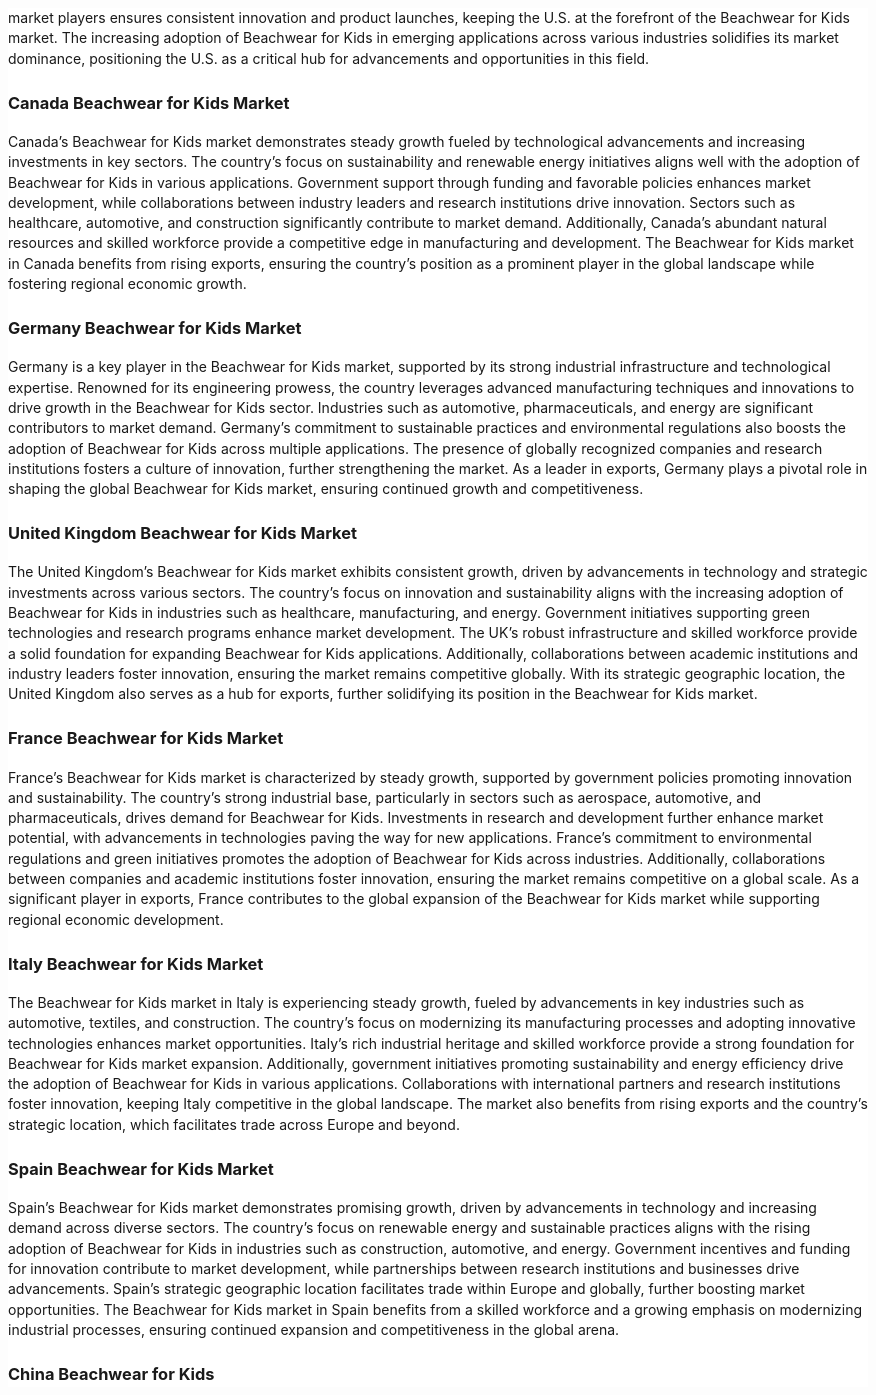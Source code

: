market players ensures consistent innovation and product launches, keeping the U.S. at the forefront of the Beachwear for Kids market. The increasing adoption of Beachwear for Kids in emerging applications across various industries solidifies its market dominance, positioning the U.S. as a critical hub for advancements and opportunities in this field.</p><h3>Canada Beachwear for Kids Market</h3><p>Canada&rsquo;s Beachwear for Kids market demonstrates steady growth fueled by technological advancements and increasing investments in key sectors. The country&rsquo;s focus on sustainability and renewable energy initiatives aligns well with the adoption of Beachwear for Kids in various applications. Government support through funding and favorable policies enhances market development, while collaborations between industry leaders and research institutions drive innovation. Sectors such as healthcare, automotive, and construction significantly contribute to market demand. Additionally, Canada&rsquo;s abundant natural resources and skilled workforce provide a competitive edge in manufacturing and development. The Beachwear for Kids market in Canada benefits from rising exports, ensuring the country&rsquo;s position as a prominent player in the global landscape while fostering regional economic growth.</p><h3>Germany Beachwear for Kids Market</h3><p>Germany is a key player in the Beachwear for Kids market, supported by its strong industrial infrastructure and technological expertise. Renowned for its engineering prowess, the country leverages advanced manufacturing techniques and innovations to drive growth in the Beachwear for Kids sector. Industries such as automotive, pharmaceuticals, and energy are significant contributors to market demand. Germany&rsquo;s commitment to sustainable practices and environmental regulations also boosts the adoption of Beachwear for Kids across multiple applications. The presence of globally recognized companies and research institutions fosters a culture of innovation, further strengthening the market. As a leader in exports, Germany plays a pivotal role in shaping the global Beachwear for Kids market, ensuring continued growth and competitiveness.</p><h3>United Kingdom Beachwear for Kids Market</h3><p>The United Kingdom&rsquo;s Beachwear for Kids market exhibits consistent growth, driven by advancements in technology and strategic investments across various sectors. The country&rsquo;s focus on innovation and sustainability aligns with the increasing adoption of Beachwear for Kids in industries such as healthcare, manufacturing, and energy. Government initiatives supporting green technologies and research programs enhance market development. The UK&rsquo;s robust infrastructure and skilled workforce provide a solid foundation for expanding Beachwear for Kids applications. Additionally, collaborations between academic institutions and industry leaders foster innovation, ensuring the market remains competitive globally. With its strategic geographic location, the United Kingdom also serves as a hub for exports, further solidifying its position in the Beachwear for Kids market.</p><h3>France Beachwear for Kids Market</h3><p>France&rsquo;s Beachwear for Kids market is characterized by steady growth, supported by government policies promoting innovation and sustainability. The country&rsquo;s strong industrial base, particularly in sectors such as aerospace, automotive, and pharmaceuticals, drives demand for Beachwear for Kids. Investments in research and development further enhance market potential, with advancements in technologies paving the way for new applications. France&rsquo;s commitment to environmental regulations and green initiatives promotes the adoption of Beachwear for Kids across industries. Additionally, collaborations between companies and academic institutions foster innovation, ensuring the market remains competitive on a global scale. As a significant player in exports, France contributes to the global expansion of the Beachwear for Kids market while supporting regional economic development.</p><h3>Italy Beachwear for Kids Market</h3><p>The Beachwear for Kids market in Italy is experiencing steady growth, fueled by advancements in key industries such as automotive, textiles, and construction. The country&rsquo;s focus on modernizing its manufacturing processes and adopting innovative technologies enhances market opportunities. Italy&rsquo;s rich industrial heritage and skilled workforce provide a strong foundation for Beachwear for Kids market expansion. Additionally, government initiatives promoting sustainability and energy efficiency drive the adoption of Beachwear for Kids in various applications. Collaborations with international partners and research institutions foster innovation, keeping Italy competitive in the global landscape. The market also benefits from rising exports and the country&rsquo;s strategic location, which facilitates trade across Europe and beyond.</p><h3>Spain Beachwear for Kids Market</h3><p>Spain&rsquo;s Beachwear for Kids market demonstrates promising growth, driven by advancements in technology and increasing demand across diverse sectors. The country&rsquo;s focus on renewable energy and sustainable practices aligns with the rising adoption of Beachwear for Kids in industries such as construction, automotive, and energy. Government incentives and funding for innovation contribute to market development, while partnerships between research institutions and businesses drive advancements. Spain&rsquo;s strategic geographic location facilitates trade within Europe and globally, further boosting market opportunities. The Beachwear for Kids market in Spain benefits from a skilled workforce and a growing emphasis on modernizing industrial processes, ensuring continued expansion and competitiveness in the global arena.</p><h3>China Beachwear for Kids